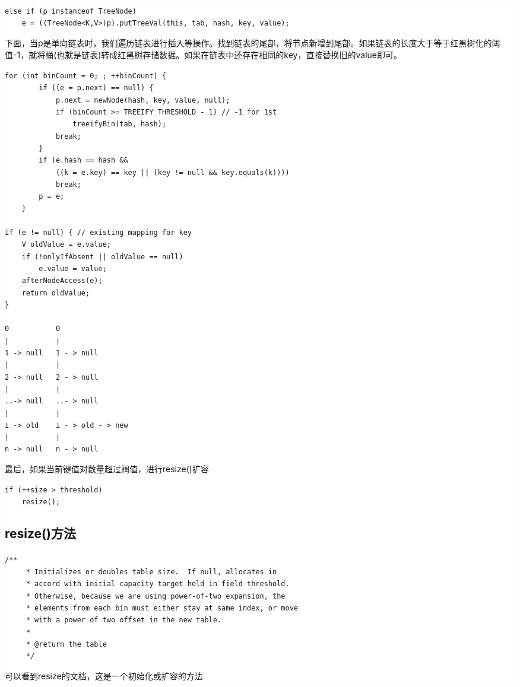 ~~~
else if (p instanceof TreeNode)
    e = ((TreeNode<K,V>)p).putTreeVal(this, tab, hash, key, value);
~~~
下面，当p是单向链表时，我们遍历链表进行插入等操作。找到链表的尾部，将节点新增到尾部。如果链表的长度大于等于红黑树化的阈值-1，就将桶(也就是链表)转成红黑树存储数据。如果在链表中还存在相同的key，直接替换旧的value即可。
~~~
for (int binCount = 0; ; ++binCount) {
        if ((e = p.next) == null) {
            p.next = newNode(hash, key, value, null);
            if (binCount >= TREEIFY_THRESHOLD - 1) // -1 for 1st
                treeifyBin(tab, hash);
            break;
        }
        if (e.hash == hash &&
            ((k = e.key) == key || (key != null && key.equals(k))))
            break;
        p = e;
    }

if (e != null) { // existing mapping for key
    V oldValue = e.value;
    if (!onlyIfAbsent || oldValue == null)
        e.value = value;
    afterNodeAccess(e);
    return oldValue;
}

0           0
|           |
1 -> null   1 - > null
|           |
2 -> null   2 - > null
|           | 
..-> null   ..- > null
|           | 
i -> old    i - > old - > new
|           |
n -> null   n - > null
~~~
最后，如果当前键值对数量超过阀值，进行resize()扩容
~~~
if (++size > threshold)
    resize();
~~~

## resize()方法
~~~
/**
     * Initializes or doubles table size.  If null, allocates in
     * accord with initial capacity target held in field threshold.
     * Otherwise, because we are using power-of-two expansion, the
     * elements from each bin must either stay at same index, or move
     * with a power of two offset in the new table.
     *
     * @return the table
     */
~~~
可以看到resize的文档，这是一个初始化或扩容的方法
